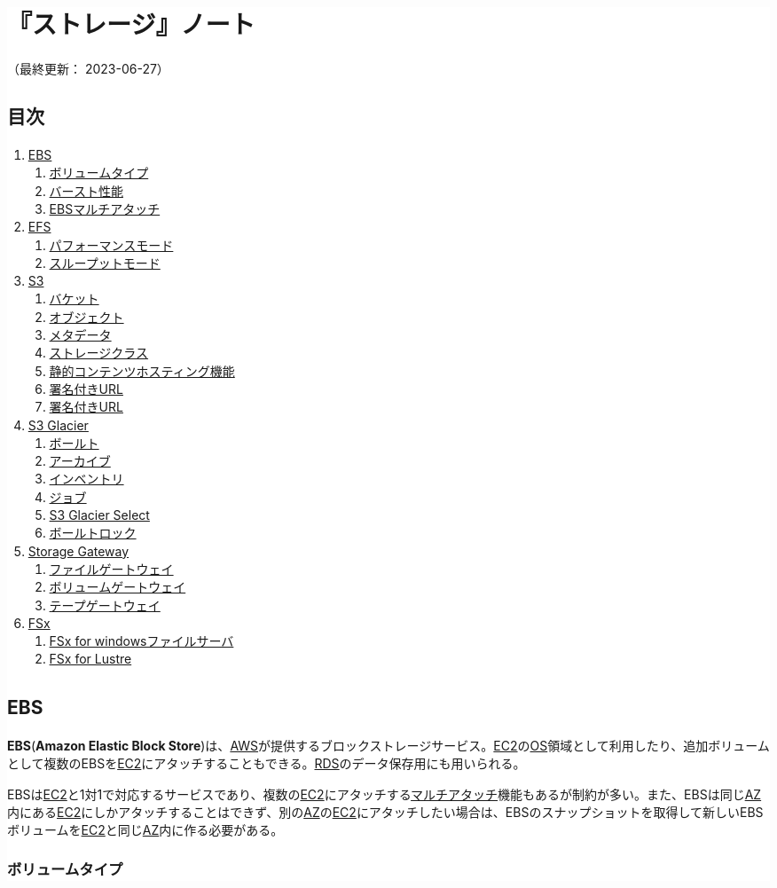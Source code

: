 # 『ストレージ』ノート

（最終更新： 2023-06-27）


## 目次

1. [EBS](#ebs)
	1. [ボリュームタイプ](#ボリュームタイプ)
	1. [バースト性能](#バースト性能)
	1. [EBSマルチアタッチ](#ebsマルチアタッチ)
1. [EFS](#efs)
	1. [パフォーマンスモード](#パフォーマンスモード)
	1. [スループットモード](#スループットモード)
1. [S3](#s3)
	1. [バケット](#バケット)
	1. [オブジェクト](#オブジェクト)
	1. [メタデータ](#メタデータ)
	1. [ストレージクラス](#ストレージクラス)
	1. [静的コンテンツホスティング機能](#静的コンテンツホスティング機能)
	1. [署名付きURL](#署名付きurl)
	1. [署名付きURL](#署名付きurl)
1. [S3 Glacier](#s3-glacier)
	1. [ボールト](#ボールト)
	1. [アーカイブ](#アーカイブ)
	1. [インベントリ](#インベントリ)
	1. [ジョブ](#ジョブ)
	1. [S3 Glacier Select](#s3-glacier-select)
	1. [ボールトロック](#ボールトロック)
1. [Storage Gateway](#storage-gateway)
	1. [ファイルゲートウェイ](#ファイルゲートウェイ)
	1. [ボリュームゲートウェイ](#ボリュームゲートウェイ)
	1. [テープゲートウェイ](#テープゲートウェイ)
1. [FSx](#fsx)
	1. [FSx for windowsファイルサーバ](#fsx-for-windowsファイルサーバ)
	1. [FSx for Lustre](#fsx-for-lustre)


## EBS

**EBS**(**Amazon Elastic Block Store**)は、[AWS](./aws.md#aws)が提供するブロックストレージサービス。[EC2](./computing.md#ec2)の[OS](../../../../computer/software/_/chapters/operating_system.md#オペレーティングシステム)領域として利用したり、追加ボリュームとして複数のEBSを[EC2](./computing.md#ec2)にアタッチすることもできる。[RDS](./database.md#rds)のデータ保存用にも用いられる。

EBSは[EC2](./computing.md#ec2)と1対1で対応するサービスであり、複数の[EC2](./computing.md#ec2)にアタッチする[マルチアタッチ](#ebsマルチアタッチ)機能もあるが制約が多い。また、EBSは同じ[AZ](./aws.md#az)内にある[EC2](./computing.md#ec2)にしかアタッチすることはできず、別の[AZ](./aws.md#az)の[EC2](./computing.md#ec2)にアタッチしたい場合は、EBSのスナップショットを取得して新しいEBSボリュームを[EC2](./computing.md#ec2)と同じ[AZ](./aws.md#az)内に作る必要がある。

### ボリュームタイプ

